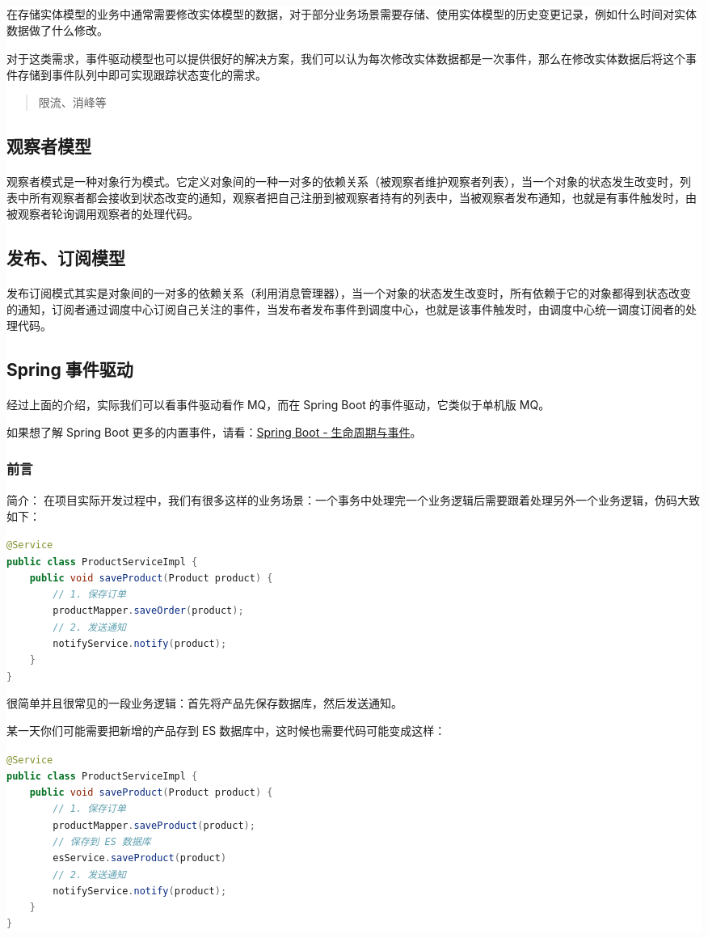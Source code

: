 在存储实体模型的业务中通常需要修改实体模型的数据，对于部分业务场景需要存储、使用实体模型的历史变更记录，例如什么时间对实体数据做了什么修改。

对于这类需求，事件驱动模型也可以提供很好的解决方案，我们可以认为每次修改实体数据都是一次事件，那么在修改实体数据后将这个事件存储到事件队列中即可实现跟踪状态变化的需求。

> 限流、消峰等

## 观察者模型

观察者模式是一种对象行为模式。它定义对象间的一种一对多的依赖关系（被观察者维护观察者列表），当一个对象的状态发生改变时，列表中所有观察者都会接收到状态改变的通知，观察者把自己注册到被观察者持有的列表中，当被观察者发布通知，也就是有事件触发时，由被观察者轮询调用观察者的处理代码。

## 发布、订阅模型

发布订阅模式其实是对象间的一对多的依赖关系（利用消息管理器），当一个对象的状态发生改变时，所有依赖于它的对象都得到状态改变的通知，订阅者通过调度中心订阅自己关注的事件，当发布者发布事件到调度中心，也就是该事件触发时，由调度中心统一调度订阅者的处理代码。

## Spring 事件驱动

经过上面的介绍，实际我们可以看事件驱动看作 MQ，而在 Spring Boot 的事件驱动，它类似于单机版 MQ。

如果想了解 Spring Boot 更多的内置事件，请看：[Spring Boot - 生命周期与事件](/spring-boot/life-cycle-events/)。

### 前言

简介： 在项目实际开发过程中，我们有很多这样的业务场景：一个事务中处理完一个业务逻辑后需要跟着处理另外一个业务逻辑，伪码大致如下：

```java
@Service
public class ProductServiceImpl {
    public void saveProduct(Product product) {
        // 1. 保存订单
        productMapper.saveOrder(product);
        // 2. 发送通知
        notifyService.notify(product);
    }
}
```

很简单并且很常见的一段业务逻辑：首先将产品先保存数据库，然后发送通知。

某一天你们可能需要把新增的产品存到 ES 数据库中，这时候也需要代码可能变成这样：

```java
@Service
public class ProductServiceImpl {
    public void saveProduct(Product product) {
        // 1. 保存订单
        productMapper.saveProduct(product);
        // 保存到 ES 数据库
        esService.saveProduct(product)
        // 2. 发送通知
        notifyService.notify(product);
    }
}
```

